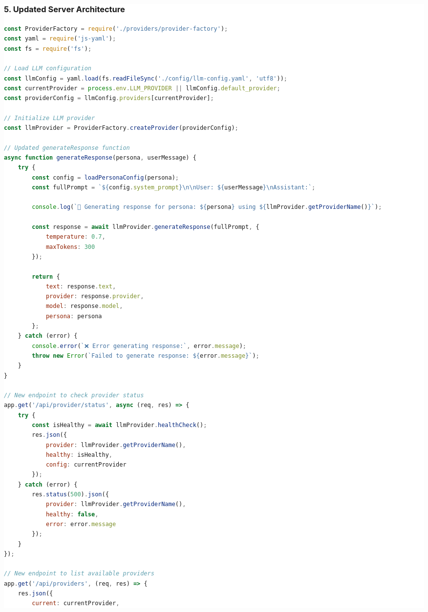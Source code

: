 ### **5. Updated Server Architecture**

```javascript
const ProviderFactory = require('./providers/provider-factory');
const yaml = require('js-yaml');
const fs = require('fs');

// Load LLM configuration
const llmConfig = yaml.load(fs.readFileSync('./config/llm-config.yaml', 'utf8'));
const currentProvider = process.env.LLM_PROVIDER || llmConfig.default_provider;
const providerConfig = llmConfig.providers[currentProvider];

// Initialize LLM provider
const llmProvider = ProviderFactory.createProvider(providerConfig);

// Updated generateResponse function
async function generateResponse(persona, userMessage) {
    try {
        const config = loadPersonaConfig(persona);
        const fullPrompt = `${config.system_prompt}\n\nUser: ${userMessage}\nAssistant:`;

        console.log(`🤖 Generating response for persona: ${persona} using ${llmProvider.getProviderName()}`);

        const response = await llmProvider.generateResponse(fullPrompt, {
            temperature: 0.7,
            maxTokens: 300
        });

        return {
            text: response.text,
            provider: response.provider,
            model: response.model,
            persona: persona
        };
    } catch (error) {
        console.error(`❌ Error generating response:`, error.message);
        throw new Error(`Failed to generate response: ${error.message}`);
    }
}

// New endpoint to check provider status
app.get('/api/provider/status', async (req, res) => {
    try {
        const isHealthy = await llmProvider.healthCheck();
        res.json({
            provider: llmProvider.getProviderName(),
            healthy: isHealthy,
            config: currentProvider
        });
    } catch (error) {
        res.status(500).json({
            provider: llmProvider.getProviderName(),
            healthy: false,
            error: error.message
        });
    }
});

// New endpoint to list available providers
app.get('/api/providers', (req, res) => {
    res.json({
        current: currentProvider,
```
